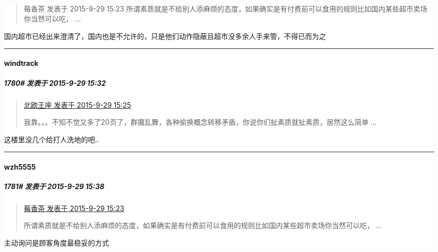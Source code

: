 
<blockquote>莓香茶 发表于 2015-9-29 15:23
所谓素质就是不给别人添麻烦的态度，如果确实是有付费前可以食用的规则比如国内某些超市卖场你当然可以吃， ...</blockquote>
国内超市已经出来澄清了，国内也是不允许的，只是他们动作隐蔽且超市没多余人手来管，不得已而为之


-----

####  windtrack  
##### 1780#       发表于 2015-9-29 15:32


<blockquote><a href="httphttps://bbs.saraba1st.com/2b/forum.php?mod=redirect&amp;goto=findpost&amp;pid=30301371&amp;ptid=1158416" target="_blank">北欧王座 发表于 2015-9-29 15:25</a>

我靠。。。不知不觉又多了20页了，群魔乱舞，各种偷换概念转移矛盾，你说你们扯素质就扯素质，居然这么简单 ...</blockquote>
这楼里没几个给打人洗地的吧..


-----

####  wzh5555  
##### 1781#       发表于 2015-9-29 15:38


<blockquote><a href="httphttps://bbs.saraba1st.com/2b/forum.php?mod=redirect&amp;goto=findpost&amp;pid=30301345&amp;ptid=1158416" target="_blank">莓香茶 发表于 2015-9-29 15:23</a>

所谓素质就是不给别人添麻烦的态度，如果确实是有付费前可以食用的规则比如国内某些超市卖场你当然可以吃， ...</blockquote>
主动询问是顾客角度最稳妥的方式

